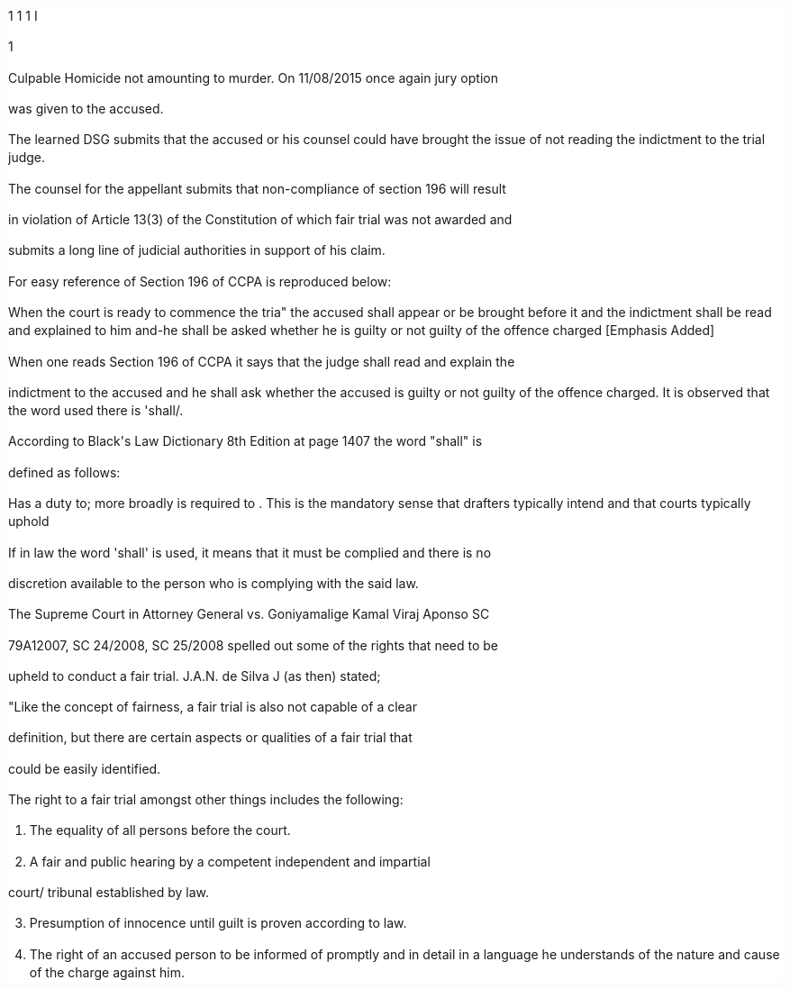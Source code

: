 1 1 1 I

1

Culpable Homicide not amounting to murder. On 11/08/2015 once again jury option

was given to the accused.

The learned DSG submits that the accused or his counsel could have brought the issue of not reading the indictment to the trial judge.

The counsel for the appellant submits that non-compliance of section 196 will result

in violation of Article 13(3) of the Constitution of which fair trial was not awarded and

submits a long line of judicial authorities in support of his claim.

For easy reference of Section 196 of CCPA is reproduced below:

When the court is ready to commence the tria" the accused shall appear or be brought before it and the indictment shall be read and explained to him and-he shall be asked whether he is guilty or not guilty of the offence charged [Emphasis Added]

When one reads Section 196 of CCPA it says that the judge shall read and explain the

indictment to the accused and he shall ask whether the accused is guilty or not guilty of the offence charged. It is observed that the word used there is 'shall/.

According to Black's Law Dictionary 8th Edition at page 1407 the word "shall" is

defined as follows:

Has a duty to; more broadly is required to <requestor shall send notice> <notice shall be sent>. This is the mandatory sense that drafters typically intend and that courts typically uphold

If in law the word 'shall' is used, it means that it must be complied and there is no

discretion available to the person who is complying with the said law.

The Supreme Court in Attorney General vs. Goniyamalige Kamal Viraj Aponso SC

79A12007, SC 24/2008, SC 25/2008 spelled out some of the rights that need to be

upheld to conduct a fair trial. J.A.N. de Silva J (as then) stated;

"Like the concept of fairness, a fair trial is also not capable of a clear

definition, but there are certain aspects or qualities of a fair trial that

could be easily identified.

The right to a fair trial amongst other things includes the following:

1. The equality of all persons before the court.

2. A fair and public hearing by a competent independent and impartial

court/ tribunal established by law.

3. Presumption of innocence until guilt is proven according to law.

4. The right of an accused person to be informed of promptly and in detail in a language he understands of the nature and cause of the charge against him.
